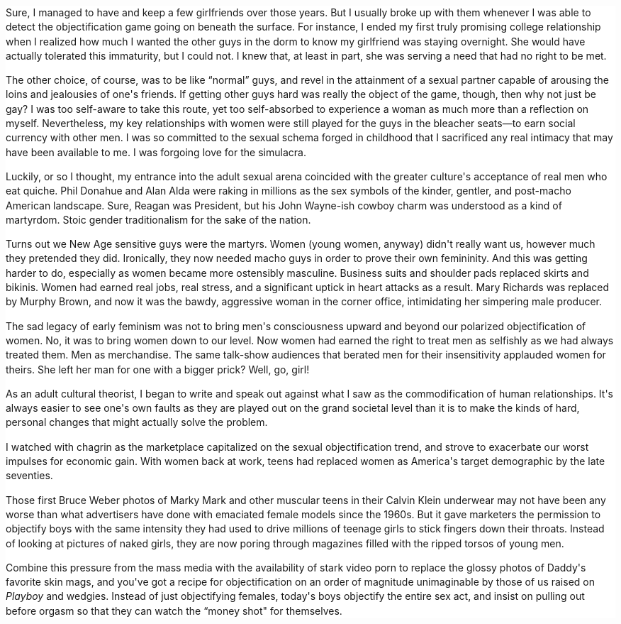 Sure, I managed to have and keep a few girlfriends over those years. But I usually broke up with them whenever I was able to detect the objectification game going on beneath the surface. For instance, I ended my first truly promising college relationship when I realized how much I wanted the other guys in the dorm to know my girlfriend was staying overnight. She would have actually tolerated this immaturity, but I could not. I knew that, at least in part, she was serving a need that had no right to be met.

The other choice, of course, was to be like “normal” guys, and revel in the attainment of a sexual partner capable of arousing the loins and jealousies of one's friends. If getting other guys hard was really the object of the game, though, then why not just be gay? I was too self-aware to take this route, yet too self-absorbed to experience a woman as much more than a reflection on myself. Nevertheless, my key relationships with women were still played for the guys in the bleacher seats—to earn social currency with other men. I was so committed to the sexual schema forged in childhood that I sacrificed any real intimacy that may have been available to me. I was forgoing love for the simulacra.

Luckily, or so I thought, my entrance into the adult sexual arena coincided with the greater culture's acceptance of real men who eat quiche. Phil Donahue and Alan Alda were raking in millions as the sex symbols of the kinder, gentler, and post-macho American landscape. Sure, Reagan was President, but his John Wayne-ish cowboy charm was understood as a kind of martyrdom. Stoic gender traditionalism for the sake of the nation.

Turns out we New Age sensitive guys were the martyrs. Women (young women, anyway) didn't really want us, however much they pretended they did. Ironically, they now needed macho guys in order to prove their own femininity. And this was getting harder to do, especially as women became more ostensibly masculine. Business suits and shoulder pads replaced skirts and bikinis. Women had earned real jobs, real stress, and a significant uptick in heart attacks as a result. Mary Richards was replaced by Murphy Brown, and now it was the bawdy, aggressive woman in the corner office, intimidating her simpering male producer.

The sad legacy of early feminism was not to bring men's consciousness upward and beyond our polarized objectification of women. No, it was to bring women down to our level. Now women had earned the right to treat men as selfishly as we had always treated them. Men as merchandise. The same talk-show audiences that berated men for their insensitivity applauded women for theirs. She left her man for one with a bigger prick? Well, go, girl!

As an adult cultural theorist, I began to write and speak out against what I saw as the commodification of human relationships. It's always easier to see one's own faults as they are played out on the grand societal level than it is to make the kinds of hard, personal changes that might actually solve the problem.

I watched with chagrin as the marketplace capitalized on the sexual objectification trend, and strove to exacerbate our worst impulses for economic gain. With women back at work, teens had replaced women as America's target demographic by the late seventies.

Those first Bruce Weber photos of Marky Mark and other muscular teens in their Calvin Klein underwear may not have been any worse than what advertisers have done with emaciated female models since the 1960s. But it gave marketers the permission to objectify boys with the same intensity they had used to drive millions of teenage girls to stick fingers down their throats. Instead of looking at pictures of naked girls, they are now poring through magazines filled with the ripped torsos of young men.

Combine this pressure from the mass media with the availability of stark video porn to replace the glossy photos of Daddy's favorite skin mags, and you've got a recipe for objectification on an order of magnitude unimaginable by those of us raised on _Playboy_ and wedgies. Instead of just objectifying females, today's boys objectify the entire sex act, and insist on pulling out before orgasm so that they can watch the “money shot" for themselves.
